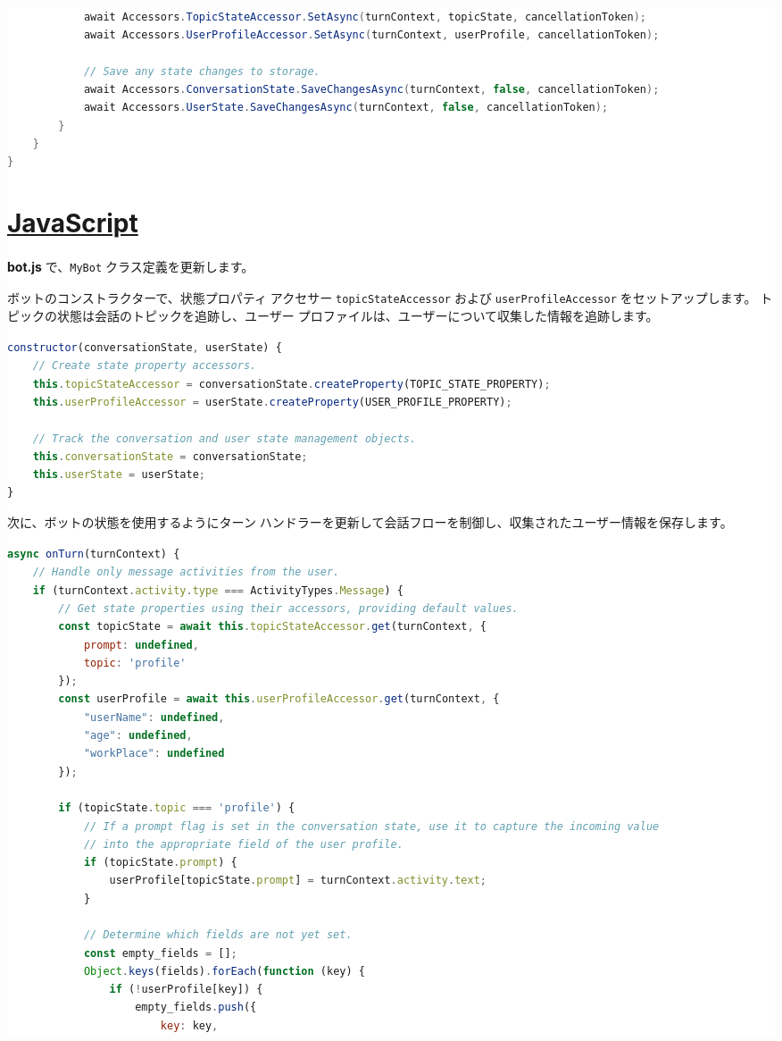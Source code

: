 ```csharp
            await Accessors.TopicStateAccessor.SetAsync(turnContext, topicState, cancellationToken);
            await Accessors.UserProfileAccessor.SetAsync(turnContext, userProfile, cancellationToken);

            // Save any state changes to storage.
            await Accessors.ConversationState.SaveChangesAsync(turnContext, false, cancellationToken);
            await Accessors.UserState.SaveChangesAsync(turnContext, false, cancellationToken);
        }
    }
}
```

# <a name="javascripttabjavascript"></a>[JavaScript](#tab/javascript)

**bot.js** で、`MyBot` クラス定義を更新します。

ボットのコンストラクターで、状態プロパティ アクセサー `topicStateAccessor` および `userProfileAccessor` をセットアップします。 トピックの状態は会話のトピックを追跡し、ユーザー プロファイルは、ユーザーについて収集した情報を追跡します。

```javascript
constructor(conversationState, userState) {
    // Create state property accessors.
    this.topicStateAccessor = conversationState.createProperty(TOPIC_STATE_PROPERTY);
    this.userProfileAccessor = userState.createProperty(USER_PROFILE_PROPERTY);

    // Track the conversation and user state management objects.
    this.conversationState = conversationState;
    this.userState = userState;
}
```

次に、ボットの状態を使用するようにターン ハンドラーを更新して会話フローを制御し、収集されたユーザー情報を保存します。

```javascript
async onTurn(turnContext) {
    // Handle only message activities from the user.
    if (turnContext.activity.type === ActivityTypes.Message) {
        // Get state properties using their accessors, providing default values.
        const topicState = await this.topicStateAccessor.get(turnContext, {
            prompt: undefined,
            topic: 'profile'
        });
        const userProfile = await this.userProfileAccessor.get(turnContext, {
            "userName": undefined,
            "age": undefined,
            "workPlace": undefined
        });

        if (topicState.topic === 'profile') {
            // If a prompt flag is set in the conversation state, use it to capture the incoming value
            // into the appropriate field of the user profile.
            if (topicState.prompt) {
                userProfile[topicState.prompt] = turnContext.activity.text;
            }

            // Determine which fields are not yet set.
            const empty_fields = [];
            Object.keys(fields).forEach(function (key) {
                if (!userProfile[key]) {
                    empty_fields.push({
                        key: key,
```